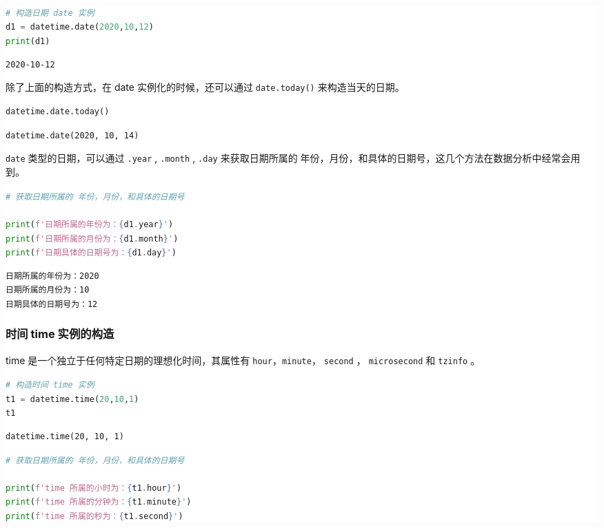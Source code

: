 


```python
# 构造日期 date 实例
d1 = datetime.date(2020,10,12)
print(d1)
```

    2020-10-12


除了上面的构造方式，在 date 实例化的时候，还可以通过 `date.today()` 来构造当天的日期。


```python
datetime.date.today()
```




    datetime.date(2020, 10, 14)



`date` 类型的日期，可以通过 `.year` , `.month` , `.day` 来获取日期所属的 年份，月份，和具体的日期号，这几个方法在数据分析中经常会用到。


```python
# 获取日期所属的 年份，月份，和具体的日期号

print(f'日期所属的年份为：{d1.year}')
print(f'日期所属的月份为：{d1.month}')
print(f'日期具体的日期号为：{d1.day}')
```

    日期所属的年份为：2020
    日期所属的月份为：10
    日期具体的日期号为：12


### 时间 time 实例的构造

time 是一个独立于任何特定日期的理想化时间，其属性有 `hour`，`minute`， `second` ， `microsecond` 和 `tzinfo` 。


```python
# 构造时间 time 实例
t1 = datetime.time(20,10,1)
t1
```




    datetime.time(20, 10, 1)




```python
# 获取日期所属的 年份，月份，和具体的日期号

print(f'time 所属的小时为：{t1.hour}')
print(f'time 所属的分钟为：{t1.minute}')
print(f'time 所属的秒为：{t1.second}')
```
